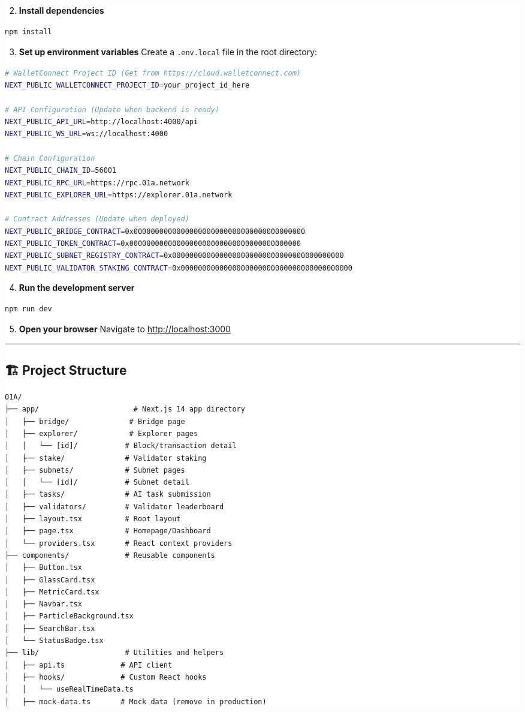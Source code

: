 2. **Install dependencies**
```bash
npm install
```

3. **Set up environment variables**
Create a `.env.local` file in the root directory:
```bash
# WalletConnect Project ID (Get from https://cloud.walletconnect.com)
NEXT_PUBLIC_WALLETCONNECT_PROJECT_ID=your_project_id_here

# API Configuration (Update when backend is ready)
NEXT_PUBLIC_API_URL=http://localhost:4000/api
NEXT_PUBLIC_WS_URL=ws://localhost:4000

# Chain Configuration
NEXT_PUBLIC_CHAIN_ID=56001
NEXT_PUBLIC_RPC_URL=https://rpc.01a.network
NEXT_PUBLIC_EXPLORER_URL=https://explorer.01a.network

# Contract Addresses (Update when deployed)
NEXT_PUBLIC_BRIDGE_CONTRACT=0x0000000000000000000000000000000000000000
NEXT_PUBLIC_TOKEN_CONTRACT=0x0000000000000000000000000000000000000000
NEXT_PUBLIC_SUBNET_REGISTRY_CONTRACT=0x0000000000000000000000000000000000000000
NEXT_PUBLIC_VALIDATOR_STAKING_CONTRACT=0x0000000000000000000000000000000000000000
```

4. **Run the development server**
```bash
npm run dev
```

5. **Open your browser**
Navigate to [http://localhost:3000](http://localhost:3000)

---

## 🏗️ Project Structure

```
01A/
├── app/                      # Next.js 14 app directory
│   ├── bridge/              # Bridge page
│   ├── explorer/            # Explorer pages
│   │   └── [id]/           # Block/transaction detail
│   ├── stake/              # Validator staking
│   ├── subnets/            # Subnet pages
│   │   └── [id]/           # Subnet detail
│   ├── tasks/              # AI task submission
│   ├── validators/         # Validator leaderboard
│   ├── layout.tsx          # Root layout
│   ├── page.tsx            # Homepage/Dashboard
│   └── providers.tsx       # React context providers
├── components/             # Reusable components
│   ├── Button.tsx
│   ├── GlassCard.tsx
│   ├── MetricCard.tsx
│   ├── Navbar.tsx
│   ├── ParticleBackground.tsx
│   ├── SearchBar.tsx
│   └── StatusBadge.tsx
├── lib/                    # Utilities and helpers
│   ├── api.ts             # API client
│   ├── hooks/             # Custom React hooks
│   │   └── useRealTimeData.ts
│   ├── mock-data.ts       # Mock data (remove in production)
```